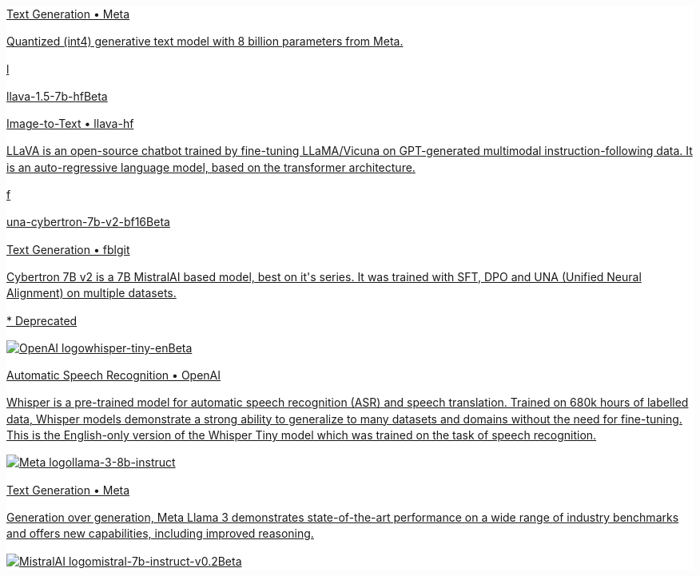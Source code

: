 [Text Generation • Meta](https://developers.cloudflare.com/workers-ai/models/llama-3-8b-instruct-awq)

[Quantized (int4) generative text model with 8 billion parameters from Meta.](https://developers.cloudflare.com/workers-ai/models/llama-3-8b-instruct-awq)

[](https://developers.cloudflare.com/workers-ai/models/llama-3-8b-instruct-awq)

[l](https://developers.cloudflare.com/workers-ai/models/llava-1.5-7b-hf)

[llava-1.5-7b-hfBeta](https://developers.cloudflare.com/workers-ai/models/llava-1.5-7b-hf)

[Image-to-Text • llava-hf](https://developers.cloudflare.com/workers-ai/models/llava-1.5-7b-hf)

[LLaVA is an open-source chatbot trained by fine-tuning LLaMA/Vicuna on GPT-generated multimodal instruction-following data. It is an auto-regressive language model, based on the transformer architecture.](https://developers.cloudflare.com/workers-ai/models/llava-1.5-7b-hf)

[](https://developers.cloudflare.com/workers-ai/models/llava-1.5-7b-hf)

[f](https://developers.cloudflare.com/workers-ai/models/una-cybertron-7b-v2-bf16)

[una-cybertron-7b-v2-bf16Beta](https://developers.cloudflare.com/workers-ai/models/una-cybertron-7b-v2-bf16)

[Text Generation • fblgit](https://developers.cloudflare.com/workers-ai/models/una-cybertron-7b-v2-bf16)

[Cybertron 7B v2 is a 7B MistralAI based model, best on it's series. It was trained with SFT, DPO and UNA (Unified Neural Alignment) on multiple datasets.](https://developers.cloudflare.com/workers-ai/models/una-cybertron-7b-v2-bf16)

[* Deprecated](https://developers.cloudflare.com/workers-ai/models/una-cybertron-7b-v2-bf16)

[![OpenAI logo](https://developers.cloudflare.com/_astro/openai.ChTKThcR.svg)whisper-tiny-enBeta](https://developers.cloudflare.com/workers-ai/models/whisper-tiny-en)

[Automatic Speech Recognition • OpenAI](https://developers.cloudflare.com/workers-ai/models/whisper-tiny-en)

[Whisper is a pre-trained model for automatic speech recognition (ASR) and speech translation. Trained on 680k hours of labelled data, Whisper models demonstrate a strong ability to generalize to many datasets and domains without the need for fine-tuning. This is the English-only version of the Whisper Tiny model which was trained on the task of speech recognition.](https://developers.cloudflare.com/workers-ai/models/whisper-tiny-en)

[](https://developers.cloudflare.com/workers-ai/models/whisper-tiny-en)

[![Meta logo](https://developers.cloudflare.com/_astro/meta.x5nlFKBG.svg)llama-3-8b-instruct](https://developers.cloudflare.com/workers-ai/models/llama-3-8b-instruct)

[Text Generation • Meta](https://developers.cloudflare.com/workers-ai/models/llama-3-8b-instruct)

[Generation over generation, Meta Llama 3 demonstrates state-of-the-art performance on a wide range of industry benchmarks and offers new capabilities, including improved reasoning.](https://developers.cloudflare.com/workers-ai/models/llama-3-8b-instruct)

[](https://developers.cloudflare.com/workers-ai/models/llama-3-8b-instruct)

[![MistralAI logo](https://developers.cloudflare.com/_astro/mistralai.Bn9UMUMu.svg)mistral-7b-instruct-v0.2Beta](https://developers.cloudflare.com/workers-ai/models/mistral-7b-instruct-v0.2)
